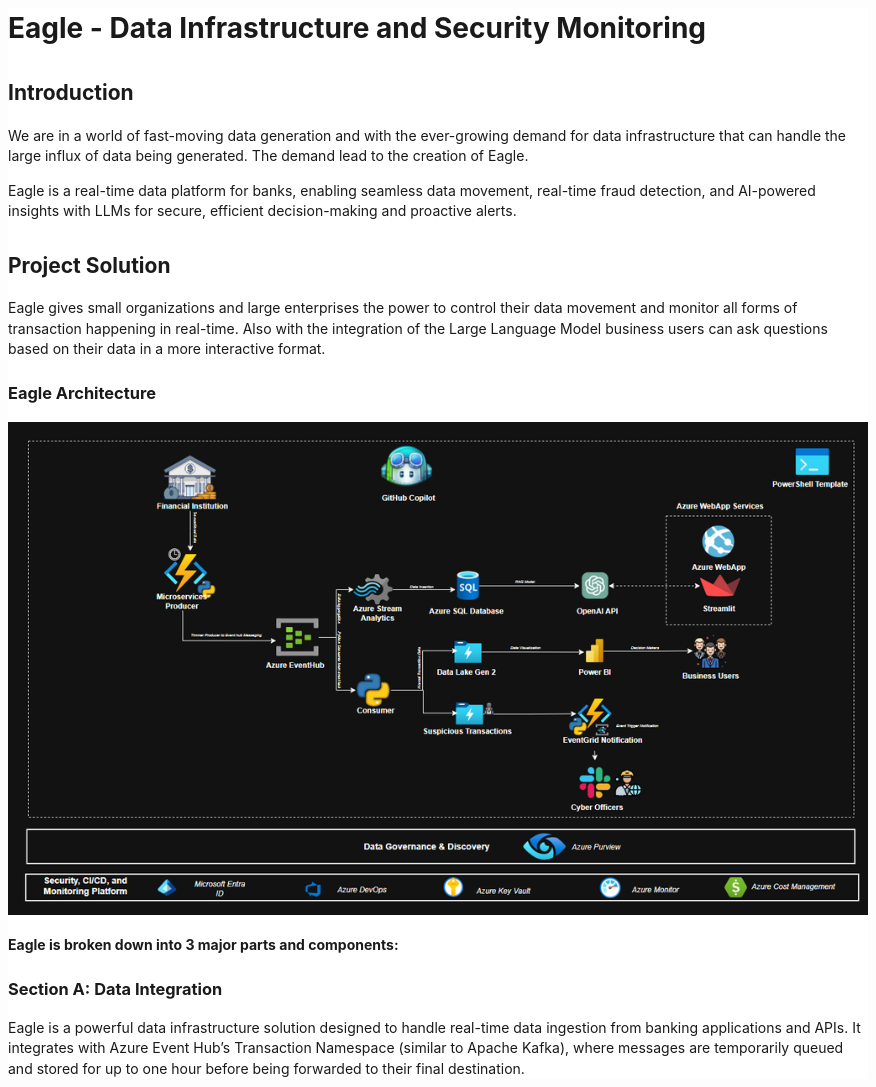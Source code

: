 # Eagle - Data Infrastructure and Security Monitoring

## Introduction
We are in a world of fast-moving data generation and with the ever-growing demand for data infrastructure that can handle the large influx of data being generated. The demand lead to the creation of Eagle.

Eagle is a real-time data platform for banks, enabling seamless data movement, real-time fraud detection, and AI-powered insights with LLMs for secure, efficient decision-making and proactive alerts.

## Project Solution
Eagle gives small organizations and large enterprises the power to control their data movement and monitor all forms of transaction happening in real-time. Also with the integration of the Large Language Model business users can ask questions based on their data in a more interactive format.

### Eagle Architecture
![Architecture](https://github.com/kiddojazz/Eagle-Data-Infrastructure-and-Security-Monitoring/blob/master/Images/1.png)

**Eagle is broken down into 3 major parts and components:**

### Section A: Data Integration
Eagle is a powerful data infrastructure solution designed to handle real-time data ingestion from banking applications and APIs. It integrates with Azure Event Hub’s Transaction Namespace (similar to Apache Kafka), where messages are temporarily queued and stored for up to one hour before being forwarded to their final destination.
